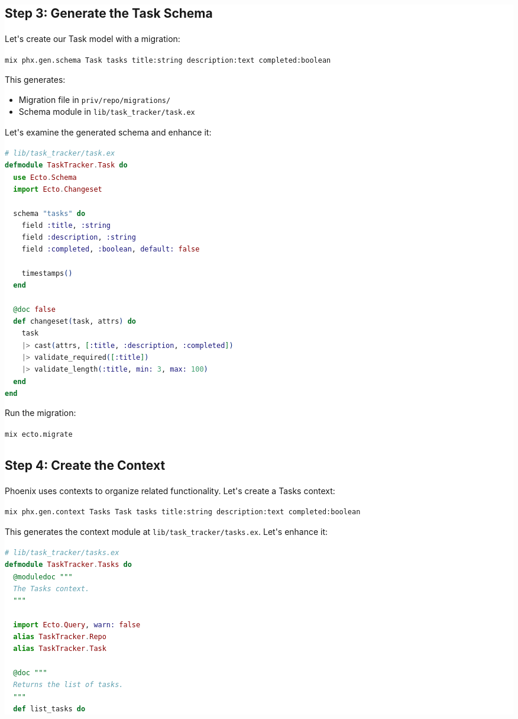 ## Step 3: Generate the Task Schema

Let's create our Task model with a migration:

```bash
mix phx.gen.schema Task tasks title:string description:text completed:boolean
```

This generates:
- Migration file in `priv/repo/migrations/`
- Schema module in `lib/task_tracker/task.ex`

Let's examine the generated schema and enhance it:

```elixir
# lib/task_tracker/task.ex
defmodule TaskTracker.Task do
  use Ecto.Schema
  import Ecto.Changeset

  schema "tasks" do
    field :title, :string
    field :description, :string
    field :completed, :boolean, default: false

    timestamps()
  end

  @doc false
  def changeset(task, attrs) do
    task
    |> cast(attrs, [:title, :description, :completed])
    |> validate_required([:title])
    |> validate_length(:title, min: 3, max: 100)
  end
end
```

Run the migration:

```bash
mix ecto.migrate
```

## Step 4: Create the Context

Phoenix uses contexts to organize related functionality. Let's create a Tasks context:

```bash
mix phx.gen.context Tasks Task tasks title:string description:text completed:boolean
```

This generates the context module at `lib/task_tracker/tasks.ex`. Let's enhance it:

```elixir
# lib/task_tracker/tasks.ex
defmodule TaskTracker.Tasks do
  @moduledoc """
  The Tasks context.
  """

  import Ecto.Query, warn: false
  alias TaskTracker.Repo
  alias TaskTracker.Task

  @doc """
  Returns the list of tasks.
  """
  def list_tasks do
```